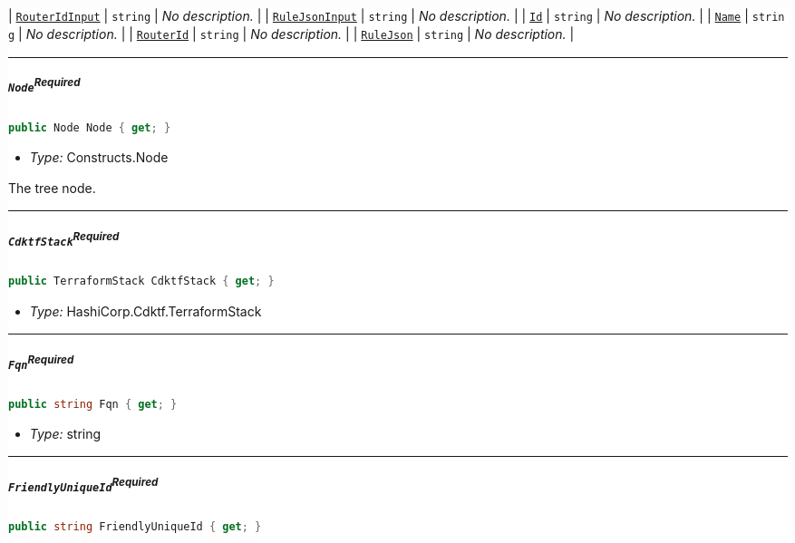 | <code><a href="#@skeptools/provider-zenduty.globalroutingRule.GlobalroutingRule.property.routerIdInput">RouterIdInput</a></code> | <code>string</code> | *No description.* |
| <code><a href="#@skeptools/provider-zenduty.globalroutingRule.GlobalroutingRule.property.ruleJsonInput">RuleJsonInput</a></code> | <code>string</code> | *No description.* |
| <code><a href="#@skeptools/provider-zenduty.globalroutingRule.GlobalroutingRule.property.id">Id</a></code> | <code>string</code> | *No description.* |
| <code><a href="#@skeptools/provider-zenduty.globalroutingRule.GlobalroutingRule.property.name">Name</a></code> | <code>string</code> | *No description.* |
| <code><a href="#@skeptools/provider-zenduty.globalroutingRule.GlobalroutingRule.property.routerId">RouterId</a></code> | <code>string</code> | *No description.* |
| <code><a href="#@skeptools/provider-zenduty.globalroutingRule.GlobalroutingRule.property.ruleJson">RuleJson</a></code> | <code>string</code> | *No description.* |

---

##### `Node`<sup>Required</sup> <a name="Node" id="@skeptools/provider-zenduty.globalroutingRule.GlobalroutingRule.property.node"></a>

```csharp
public Node Node { get; }
```

- *Type:* Constructs.Node

The tree node.

---

##### `CdktfStack`<sup>Required</sup> <a name="CdktfStack" id="@skeptools/provider-zenduty.globalroutingRule.GlobalroutingRule.property.cdktfStack"></a>

```csharp
public TerraformStack CdktfStack { get; }
```

- *Type:* HashiCorp.Cdktf.TerraformStack

---

##### `Fqn`<sup>Required</sup> <a name="Fqn" id="@skeptools/provider-zenduty.globalroutingRule.GlobalroutingRule.property.fqn"></a>

```csharp
public string Fqn { get; }
```

- *Type:* string

---

##### `FriendlyUniqueId`<sup>Required</sup> <a name="FriendlyUniqueId" id="@skeptools/provider-zenduty.globalroutingRule.GlobalroutingRule.property.friendlyUniqueId"></a>

```csharp
public string FriendlyUniqueId { get; }
```
